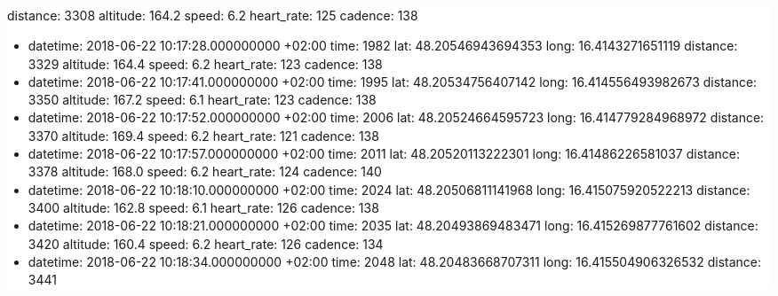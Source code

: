   distance: 3308
  altitude: 164.2
  speed: 6.2
  heart_rate: 125
  cadence: 138
- datetime: 2018-06-22 10:17:28.000000000 +02:00
  time: 1982
  lat: 48.20546943694353
  long: 16.4143271651119
  distance: 3329
  altitude: 164.4
  speed: 6.2
  heart_rate: 123
  cadence: 138
- datetime: 2018-06-22 10:17:41.000000000 +02:00
  time: 1995
  lat: 48.20534756407142
  long: 16.414556493982673
  distance: 3350
  altitude: 167.2
  speed: 6.1
  heart_rate: 123
  cadence: 138
- datetime: 2018-06-22 10:17:52.000000000 +02:00
  time: 2006
  lat: 48.20524664595723
  long: 16.414779284968972
  distance: 3370
  altitude: 169.4
  speed: 6.2
  heart_rate: 121
  cadence: 138
- datetime: 2018-06-22 10:17:57.000000000 +02:00
  time: 2011
  lat: 48.20520113222301
  long: 16.41486226581037
  distance: 3378
  altitude: 168.0
  speed: 6.2
  heart_rate: 124
  cadence: 140
- datetime: 2018-06-22 10:18:10.000000000 +02:00
  time: 2024
  lat: 48.20506811141968
  long: 16.415075920522213
  distance: 3400
  altitude: 162.8
  speed: 6.1
  heart_rate: 126
  cadence: 138
- datetime: 2018-06-22 10:18:21.000000000 +02:00
  time: 2035
  lat: 48.20493869483471
  long: 16.415269877761602
  distance: 3420
  altitude: 160.4
  speed: 6.2
  heart_rate: 126
  cadence: 134
- datetime: 2018-06-22 10:18:34.000000000 +02:00
  time: 2048
  lat: 48.20483668707311
  long: 16.415504906326532
  distance: 3441